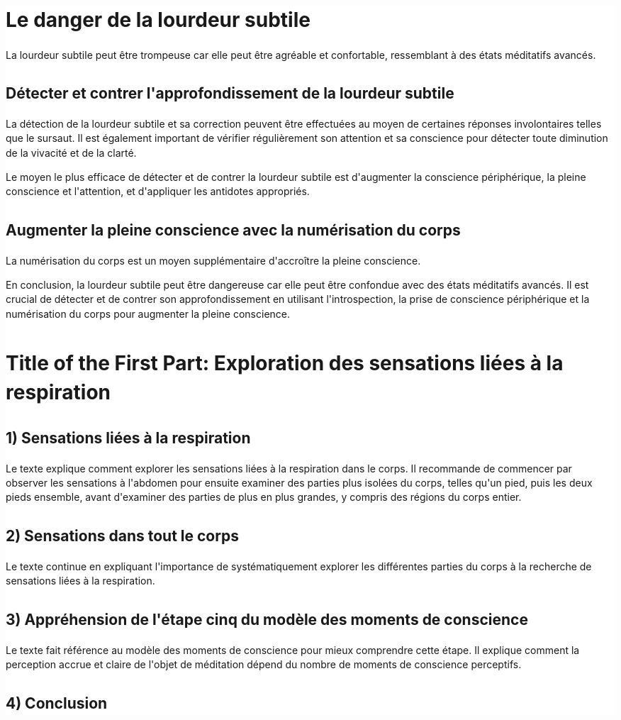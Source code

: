 # Le danger de la lourdeur subtile

La lourdeur subtile peut être trompeuse car elle peut être agréable et confortable, ressemblant à des états méditatifs avancés.

## Détecter et contrer l'approfondissement de la lourdeur subtile

La détection de la lourdeur subtile et sa correction peuvent être effectuées au moyen de certaines réponses involontaires telles que le sursaut. Il est également important de vérifier régulièrement son attention et sa conscience pour détecter toute diminution de la vivacité et de la clarté.

Le moyen le plus efficace de détecter et de contrer la lourdeur subtile est d'augmenter la conscience périphérique, la pleine conscience et l'attention, et d'appliquer les antidotes appropriés.

## Augmenter la pleine conscience avec la numérisation du corps

La numérisation du corps est un moyen supplémentaire d'accroître la pleine conscience.

En conclusion, la lourdeur subtile peut être dangereuse car elle peut être confondue avec des états méditatifs avancés. Il est crucial de détecter et de contrer son approfondissement en utilisant l'introspection, la prise de conscience périphérique et la numérisation du corps pour augmenter la pleine conscience.

# Title of the First Part: Exploration des sensations liées à la respiration

## 1) Sensations liées à la respiration

Le texte explique comment explorer les sensations liées à la respiration dans le corps. Il recommande de commencer par observer les sensations à l'abdomen pour ensuite examiner des parties plus isolées du corps, telles qu'un pied, puis les deux pieds ensemble, avant d'examiner des parties de plus en plus grandes, y compris des régions du corps entier.

## 2) Sensations dans tout le corps

Le texte continue en expliquant l'importance de systématiquement explorer les différentes parties du corps à la recherche de sensations liées à la respiration.

## 3) Appréhension de l'étape cinq du modèle des moments de conscience

Le texte fait référence au modèle des moments de conscience pour mieux comprendre cette étape. Il explique comment la perception accrue et claire de l'objet de méditation dépend du nombre de moments de conscience perceptifs.

## 4) Conclusion
